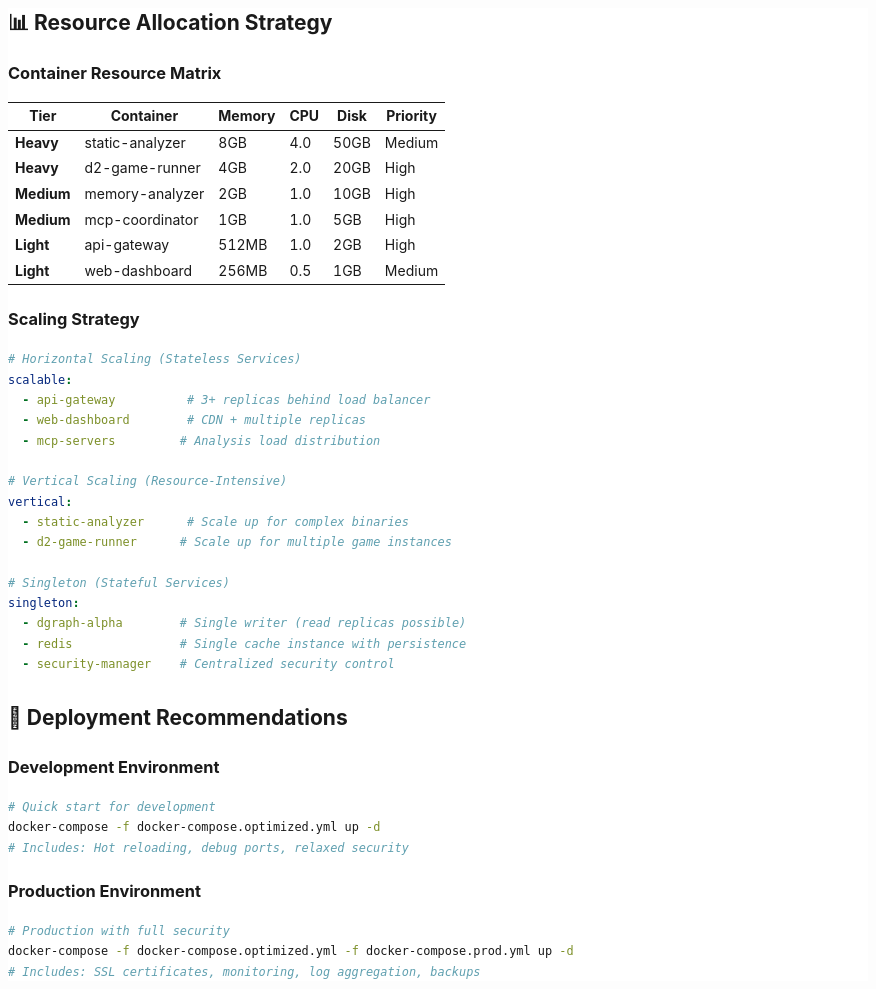 ## 📊 **Resource Allocation Strategy**

### **Container Resource Matrix**

| Tier | Container | Memory | CPU | Disk | Priority |
|------|-----------|--------|-----|------|----------|
| **Heavy** | static-analyzer | 8GB | 4.0 | 50GB | Medium |
| **Heavy** | d2-game-runner | 4GB | 2.0 | 20GB | High |
| **Medium** | memory-analyzer | 2GB | 1.0 | 10GB | High |
| **Medium** | mcp-coordinator | 1GB | 1.0 | 5GB | High |
| **Light** | api-gateway | 512MB | 1.0 | 2GB | High |
| **Light** | web-dashboard | 256MB | 0.5 | 1GB | Medium |

### **Scaling Strategy**

```yaml
# Horizontal Scaling (Stateless Services)
scalable:
  - api-gateway          # 3+ replicas behind load balancer
  - web-dashboard        # CDN + multiple replicas  
  - mcp-servers         # Analysis load distribution
  
# Vertical Scaling (Resource-Intensive)
vertical:
  - static-analyzer      # Scale up for complex binaries
  - d2-game-runner      # Scale up for multiple game instances
  
# Singleton (Stateful Services)  
singleton:
  - dgraph-alpha        # Single writer (read replicas possible)
  - redis               # Single cache instance with persistence
  - security-manager    # Centralized security control
```

## 🚀 **Deployment Recommendations**

### **Development Environment**
```bash
# Quick start for development
docker-compose -f docker-compose.optimized.yml up -d
# Includes: Hot reloading, debug ports, relaxed security
```

### **Production Environment**  
```bash
# Production with full security
docker-compose -f docker-compose.optimized.yml -f docker-compose.prod.yml up -d
# Includes: SSL certificates, monitoring, log aggregation, backups
```
